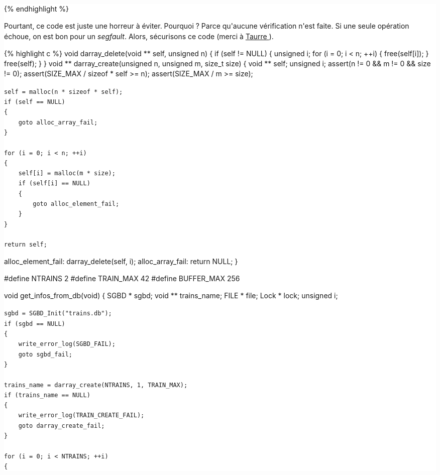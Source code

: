 {% endhighlight %}

Pourtant, ce code est juste une horreur à éviter. Pourquoi ? Parce qu'aucune vérification n'est faite. Si une seule opération échoue, on est bon pour un *segfault*. Alors, sécurisons ce code (merci à [Taurre ](https://zestedesavoir.com/membres/voir/Taurre/)).

{% highlight c %}
void darray_delete(void ** self, unsigned n)
{
	if (self != NULL)
	{
		unsigned i;
		for (i = 0; i < n; ++i) { free(self[i]); } free(self); } } void ** darray_create(unsigned n, unsigned m, size_t size) { void ** self; unsigned i; assert(n != 0 && m != 0 && size != 0); assert(SIZE_MAX / sizeof * self >= n);
	assert(SIZE_MAX / m >= size);

	self = malloc(n * sizeof * self);
	if (self == NULL)
	{
		goto alloc_array_fail;
	}

	for (i = 0; i < n; ++i)
	{
		self[i] = malloc(m * size);
		if (self[i] == NULL)
		{
			goto alloc_element_fail;
		}
	}

	return self;

alloc_element_fail:
	darray_delete(self, i);
alloc_array_fail:
	return NULL;
}

#define NTRAINS 2
#define TRAIN_MAX 42
#define BUFFER_MAX 256

void get_infos_from_db(void)
{
	SGBD * sgbd;
	void ** trains_name;
	FILE * file;
	Lock * lock;
	unsigned i;

	sgbd = SGBD_Init("trains.db");
	if (sgbd == NULL)
	{
		write_error_log(SGBD_FAIL);
		goto sgbd_fail;
	}

	trains_name = darray_create(NTRAINS, 1, TRAIN_MAX);
	if (trains_name == NULL)
	{
		write_error_log(TRAIN_CREATE_FAIL);
		goto darray_create_fail;
	}

	for (i = 0; i < NTRAINS; ++i)
	{

[^garbage]: Le C++ peut se voir doter d'un garbage collector. C'est quelque chose de prévu par la norme. Dans ce tutoriel, nous n'aborderons pas cette possibilité.